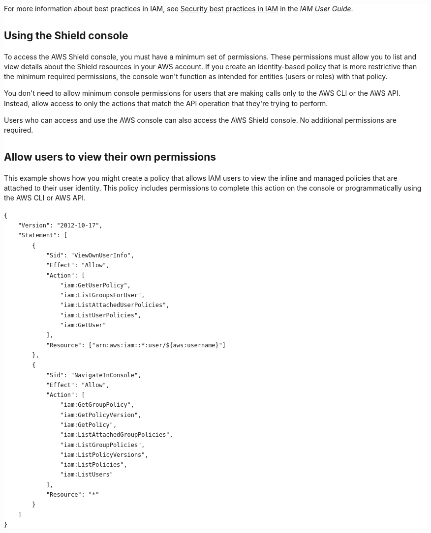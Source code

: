 For more information about best practices in IAM, see [Security best practices in IAM](https://docs.aws.amazon.com/IAM/latest/UserGuide/best-practices.html) in the *IAM User Guide*\.

## Using the Shield console<a name="shd-security_iam_id-based-policy-examples-console"></a>

To access the AWS Shield console, you must have a minimum set of permissions\. These permissions must allow you to list and view details about the Shield resources in your AWS account\. If you create an identity\-based policy that is more restrictive than the minimum required permissions, the console won't function as intended for entities \(users or roles\) with that policy\.

You don't need to allow minimum console permissions for users that are making calls only to the AWS CLI or the AWS API\. Instead, allow access to only the actions that match the API operation that they're trying to perform\.

Users who can access and use the AWS console can also access the AWS Shield console\. No additional permissions are required\.

## Allow users to view their own permissions<a name="shd-security_iam_id-based-policy-examples-view-own-permissions"></a>

This example shows how you might create a policy that allows IAM users to view the inline and managed policies that are attached to their user identity\. This policy includes permissions to complete this action on the console or programmatically using the AWS CLI or AWS API\.

```
{
    "Version": "2012-10-17",
    "Statement": [
        {
            "Sid": "ViewOwnUserInfo",
            "Effect": "Allow",
            "Action": [
                "iam:GetUserPolicy",
                "iam:ListGroupsForUser",
                "iam:ListAttachedUserPolicies",
                "iam:ListUserPolicies",
                "iam:GetUser"
            ],
            "Resource": ["arn:aws:iam::*:user/${aws:username}"]
        },
        {
            "Sid": "NavigateInConsole",
            "Effect": "Allow",
            "Action": [
                "iam:GetGroupPolicy",
                "iam:GetPolicyVersion",
                "iam:GetPolicy",
                "iam:ListAttachedGroupPolicies",
                "iam:ListGroupPolicies",
                "iam:ListPolicyVersions",
                "iam:ListPolicies",
                "iam:ListUsers"
            ],
            "Resource": "*"
        }
    ]
}
```
